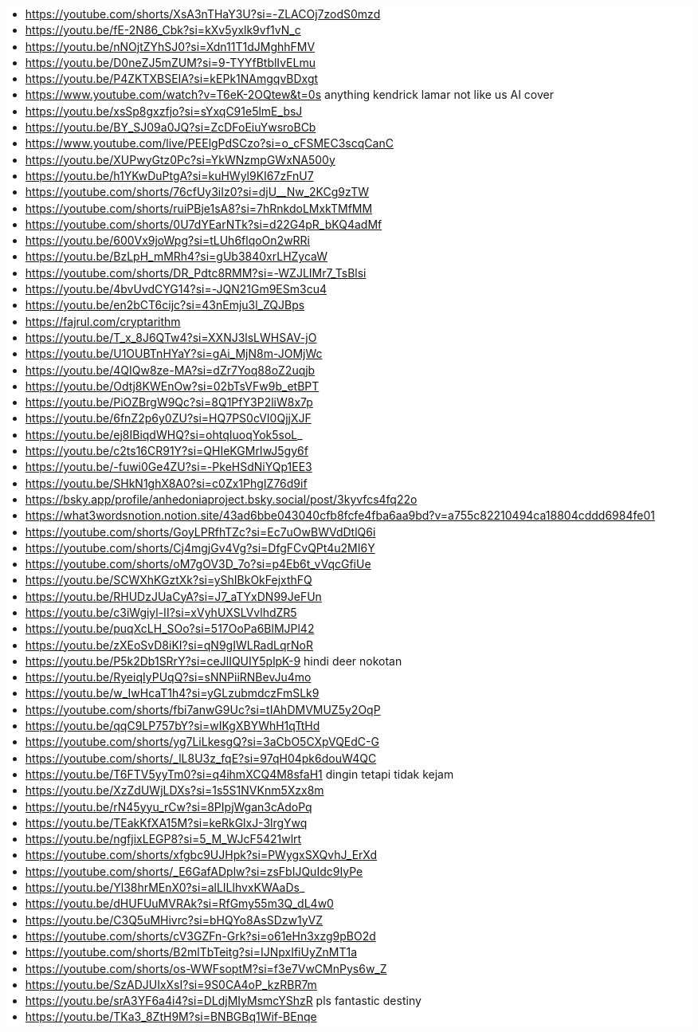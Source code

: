 - https://youtube.com/shorts/XsA3nTHaY3U?si=-ZLACOj7zodS0mzd
- https://youtu.be/fE-2N86_Cbk?si=kXv5yxlk9vf1vN_c
- https://youtu.be/nNOjtZYhSJ0?si=Xdn11T1dJMghhFMV
- https://youtu.be/D0neZJ5mZUM?si=9-TYYfBtblIvELmu
- https://youtu.be/P4ZKTXBSEIA?si=kEPk1NAmgqvBDxgt
- https://www.youtube.com/watch?v=T6eK-2OQtew&t=0s anything kendrick lamar not like us AI cover
- https://youtu.be/xsSp8gxzfjo?si=sYxqC91e5lmE_bsJ
- https://youtu.be/BY_SJ09a0JQ?si=ZcDFoEiuYwsroBCb
- https://www.youtube.com/live/PEElgPdSCzo?si=o_cFSMEC3scqCanC
- https://youtu.be/XUPwyGtz0Pc?si=YkWNzmpGWxNA500y
- https://youtu.be/h1YKwDuPtgA?si=kuHWyl9KI67zFnU7
- https://youtube.com/shorts/76cfUy3iIz0?si=djU__Nw_2KCg9zTW
- https://youtube.com/shorts/ruiPBje1sA8?si=7hRnkdoLMxkTMfMM
- https://youtube.com/shorts/0U7dYEarNTk?si=d22G4pR_bKQ4adMf
- https://youtu.be/600Vx9joWpg?si=tLUh6flqoOn2wRRi
- https://youtu.be/BzLpH_mMRh4?si=gUb3840xrLHZycaW
- https://youtube.com/shorts/DR_Pdtc8RMM?si=-WZJLIMr7_TsBlsi
- https://youtu.be/4bvUvdCYG14?si=-JQN21Gm9ESm3cu4
- https://youtu.be/en2bCT6cijc?si=43nEmju3l_ZQJBps
- https://fajrul.com/cryptarithm
- https://youtu.be/T_x_8J6QTw4?si=XXNJ3lsLWHSAV-jO
- https://youtu.be/U1OUBTnHYaY?si=gAi_MjN8m-JOMjWc
- https://youtu.be/4QIQw8ze-MA?si=dZr7Yoq88oZ2uqjb
- https://youtu.be/Odtj8KWEnOw?si=02bTsVFw9b_etBPT
- https://youtu.be/PiOZBrgW9Qc?si=8Q1PfY3P2liW8x7p
- https://youtu.be/6fnZ2p6y0ZU?si=HQ7PS0cVI0QjjXJF
- https://youtu.be/ej8IBiqdWHQ?si=ohtqIuoqYok5soL_
- https://youtu.be/c2ts16CR91Y?si=QHIeKGMrIwJ5gy6f
- https://youtu.be/-fuwi0Ge4ZU?si=-PkeHSdNiYQp1EE3
- https://youtu.be/SHkN1ghX8A0?si=c0Zx1PhgIZ76d9if
- https://bsky.app/profile/anhedoniaproject.bsky.social/post/3kyvfcs4fq22o
- https://what3wordsnotion.notion.site/43ad6bbe043040cfb8fcfe4fba6aa9bd?v=a755c82210494ca18804cddd6984fe01
- https://youtube.com/shorts/GoyLPRfhTZc?si=Ec7uOwBWVdDtlQ6i
- https://youtube.com/shorts/Cj4mgjGv4Vg?si=DfgFCvQPt4u2MI6Y
- https://youtube.com/shorts/oM7gOV3D_7o?si=p4Eb6t_vVqcGfiUe
- https://youtu.be/SCWXhKGztXk?si=yShIBkOkFejxthFQ
- https://youtu.be/RHUDzJUaCyA?si=J7_aTYxDN99JeFUn
- https://youtu.be/c3iWgiyl-II?si=xVyhUXSLVvlhdZR5
- https://youtu.be/puqXcLH_SOo?si=517OoPa6BlMJPl42
- https://youtu.be/zXEoSvD8iKI?si=qN9gIWLRadLqrNoR
- https://youtu.be/P5k2Db1SRrY?si=ceJlIQUIY5plpK-9 hindi deer nokotan
- https://youtu.be/RyeiqIyPUqQ?si=sNNPiiRNBevJu4mo
- https://youtu.be/w_IwHcaT1h4?si=yGLzubmdczFmSLk9
- https://youtube.com/shorts/fbi7anwG9Uc?si=tIAhDMVMUZ5y2OqP
- https://youtu.be/qqC9LP757bY?si=wIKgXBYWhH1qTtHd
- https://youtube.com/shorts/yg7LiLkesgQ?si=3aCbO5CXpVQEdC-G
- https://youtube.com/shorts/_lL8U3z_fqE?si=97qH04pk6douW4QC
- https://youtu.be/T6FTV5yyTm0?si=q4ihmXCQ4M8sfaH1 dingin tetapi tidak kejam
- https://youtu.be/XzZdUWjLDXs?si=1s5S1NVKnm5Xzx8m
- https://youtu.be/rN45yyu_rCw?si=8PIpjWgan3cAdoPq
- https://youtu.be/TEakKfXA15M?si=keRkGlxJ-3lrgYwq
- https://youtu.be/ngfjixLEGP8?si=5_M_WJcF5421wlrt
- https://youtube.com/shorts/xfgbc9UJHpk?si=PWygxSXQvhJ_ErXd
- https://youtube.com/shorts/_E6GafADplw?si=zsFbIJQuIdc9IyPe
- https://youtu.be/Yl38hrMEnX0?si=alLILlhvxKWAaDs_
- https://youtu.be/dHUFUuMVRAk?si=RfGmy55m3Q_dL4w0
- https://youtu.be/C3Q5uMHivrc?si=bHQYo8AsSDzw1yVZ
- https://youtube.com/shorts/cV3GZFn-Grk?si=o61eHn3xzg9pBO2d
- https://youtube.com/shorts/B2mlTbTeitg?si=IJNpxIfiUyZnMT1a
- https://youtube.com/shorts/os-WWFsoptM?si=f3e7VwCMnPys6w_Z
- https://youtu.be/SzADJUIxXsI?si=9S0CA4oP_kzRBR7m
- https://youtu.be/srA3YF6a4i4?si=DLdjMIyMsmcYShzR pls fantastic destiny
- https://youtu.be/TKa3_8ZtH9M?si=BNBGBq1Wif-BEnqe